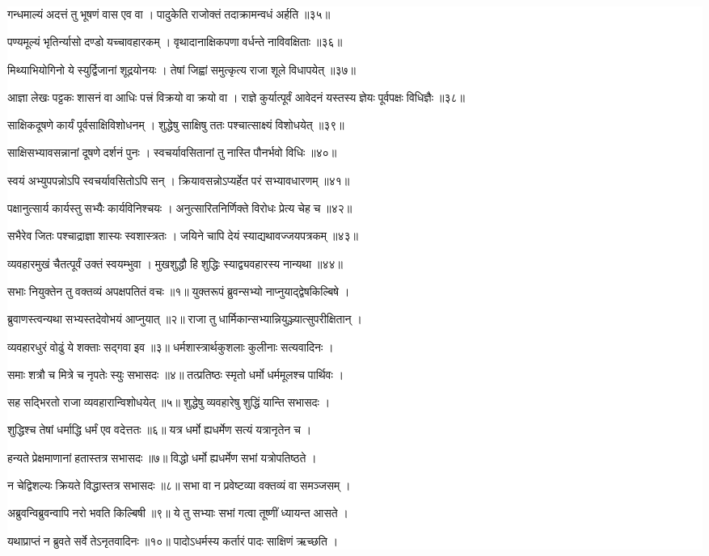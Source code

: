 गन्धमाल्यं अदत्तं तु भूषणं वास एव वा ।
पादुकेति राजोक्तं तदाक्रामन्वधं अर्हति ॥३५॥

पण्यमूल्यं भृतिर्न्यासो दण्डो यच्चावहारकम् ।
वृथादानाक्षिकपणा वर्धन्ते नाविवक्षिताः ॥३६॥

मिथ्याभियोगिनो ये स्युर्द्विजानां शूद्रयोनयः ।
तेषां जिह्वां समुत्कृत्य राजा शूले विधापयेत् ॥३७॥

आज्ञा लेखः पट्टकः शासनं वा आधिः पत्त्रं विक्रयो वा क्रयो वा ।
राज्ञे कुर्यात्पूर्वं आवेदनं यस्तस्य ज्ञेयः पूर्वपक्षः विधिज्ञैः ॥३८॥

साक्षिकदूषणे कार्यं पूर्वसाक्षिविशोधनम् ।
शुद्धेषु साक्षिषु ततः पश्चात्साक्ष्यं विशोधयेत् ॥३९॥

साक्षिसभ्यावसन्नानां दूषणे दर्शनं पुनः ।
स्वचर्यावसितानां तु नास्ति पौनर्भवो विधिः ॥४०॥

स्वयं अभ्युपपन्नोऽपि स्वचर्यावसितोऽपि सन् ।
क्रियावसन्नोऽप्यर्हेत परं सभ्यावधारणम् ॥४१॥

पक्षानुत्सार्य कार्यस्तु सभ्यैः कार्यविनिश्चयः ।
अनुत्सारितनिर्णिक्ते विरोधः प्रेत्य चेह च ॥४२॥

सभैरेव जितः पश्चाद्राज्ञा शास्यः स्वशास्त्रतः ।
जयिने चापि देयं स्याद्यथावज्जयपत्रकम् ॥४३॥

व्यवहारमुखं चैतत्पूर्वं उक्तं स्वयम्भुवा ।
मुखशुद्धौ हि शुद्धिः स्याद्व्यवहारस्य नान्यथा ॥४४॥

सभाः
नियुक्तेन तु वक्तव्यं अपक्षपतितं वचः ॥१॥
युक्तरूपं ब्रुवन्सभ्यो नाप्नुयाद्द्वेषकिल्बिषे ।

ब्रुवाणस्त्वन्यथा सभ्यस्तदेवोभयं आप्नुयात् ॥२॥
राजा तु धार्मिकान्सभ्यान्नियुञ्ज्यात्सुपरीक्षितान् ।

व्यवहारधुरं वोढुं ये शक्ताः सद्गवा इव ॥३॥
धर्मशास्त्रार्थकुशलाः कुलीनाः सत्यवादिनः ।

समाः शत्रौ च मित्रे च नृपतेः स्युः सभासदः ॥४॥
तत्प्रतिष्ठः स्मृतो धर्मो धर्ममूलश्च पार्थिवः ।

सह सद्भिरतो राजा व्यवहारान्विशोधयेत् ॥५॥
शुद्धेषु व्यवहारेषु शुद्धिं यान्ति सभासदः ।

शुद्धिश्च तेषां धर्माद्धि धर्मं एव वदेत्ततः ॥६॥
यत्र धर्मो ह्यधर्मेण सत्यं यत्रानृतेन च ।

हन्यते प्रेक्षमाणानां हतास्तत्र सभासदः ॥७॥
विद्धो धर्मो ह्यधर्मेण सभां यत्रोपतिष्ठते ।

न चेद्विशल्यः क्रियते विद्धास्तत्र सभासदः ॥८॥
सभा वा न प्रवेष्टव्या वक्तव्यं वा समञ्जसम् ।

अब्रुवन्विब्रुवन्वापि नरो भवति किल्बिषी ॥९॥
ये तु सभ्याः सभां गत्वा तूष्णीं ध्यायन्त आसते ।

यथाप्राप्तं न ब्रुवते सर्वे तेऽनृतवादिनः ॥१०॥
पादोऽधर्मस्य कर्तारं पादः साक्षिणं ऋच्छति ।
